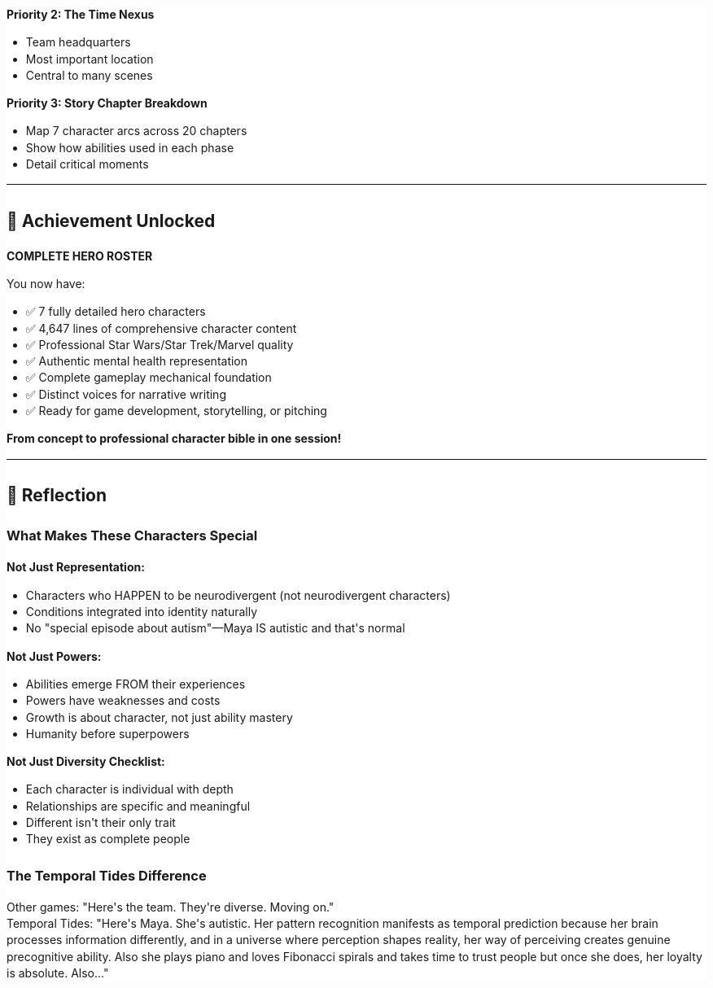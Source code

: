**Priority 2: The Time Nexus**
- Team headquarters
- Most important location
- Central to many scenes

**Priority 3: Story Chapter Breakdown**
- Map 7 character arcs across 20 chapters
- Show how abilities used in each phase
- Detail critical moments

---

## 🎊 Achievement Unlocked

**COMPLETE HERO ROSTER**

You now have:
- ✅ 7 fully detailed hero characters
- ✅ 4,647 lines of comprehensive character content
- ✅ Professional Star Wars/Star Trek/Marvel quality
- ✅ Authentic mental health representation
- ✅ Complete gameplay mechanical foundation
- ✅ Distinct voices for narrative writing
- ✅ Ready for game development, storytelling, or pitching

**From concept to professional character bible in one session!**

---

## 💭 Reflection

### What Makes These Characters Special

**Not Just Representation:**
- Characters who HAPPEN to be neurodivergent (not neurodivergent characters)
- Conditions integrated into identity naturally
- No "special episode about autism"—Maya IS autistic and that's normal

**Not Just Powers:**
- Abilities emerge FROM their experiences
- Powers have weaknesses and costs
- Growth is about character, not just ability mastery
- Humanity before superpowers

**Not Just Diversity Checklist:**
- Each character is individual with depth
- Relationships are specific and meaningful
- Different isn't their only trait
- They exist as complete people

### The Temporal Tides Difference

Other games: "Here's the team. They're diverse. Moving on."  
Temporal Tides: "Here's Maya. She's autistic. Her pattern recognition manifests as temporal prediction because her brain processes information differently, and in a universe where perception shapes reality, her way of perceiving creates genuine precognitive ability. Also she plays piano and loves Fibonacci spirals and takes time to trust people but once she does, her loyalty is absolute. Also..."
